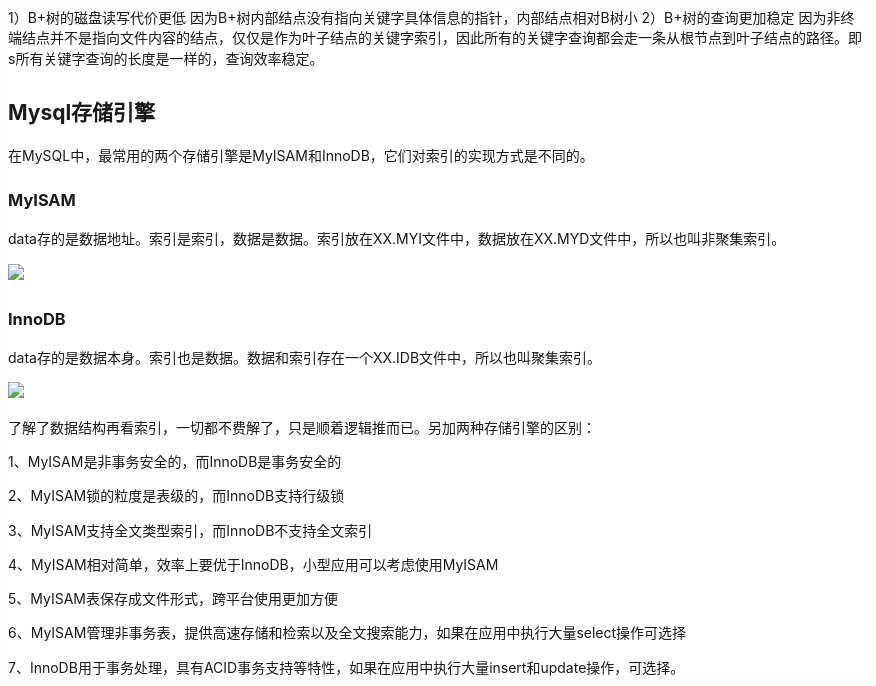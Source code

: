 1）B+树的磁盘读写代价更低
因为B+树内部结点没有指向关键字具体信息的指针，内部结点相对B树小
2）B+树的查询更加稳定
因为非终端结点并不是指向文件内容的结点，仅仅是作为叶子结点的关键字索引，因此所有的关键字查询都会走一条从根节点到叶子结点的路径。即s所有关键字查询的长度是一样的，查询效率稳定。

## Mysql存储引擎

  在MySQL中，最常用的两个存储引擎是MyISAM和InnoDB，它们对索引的实现方式是不同的。

### MyISAM

data存的是数据地址。索引是索引，数据是数据。索引放在XX.MYI文件中，数据放在XX.MYD文件中，所以也叫非聚集索引。

![](D:\Work\TyporaNotes\note\面试题\pict\非聚集索引.png)

### InnoDB

 data存的是数据本身。索引也是数据。数据和索引存在一个XX.IDB文件中，所以也叫聚集索引。

![](D:\Work\TyporaNotes\note\面试题\pict\聚集索引.png)

  了解了数据结构再看索引，一切都不费解了，只是顺着逻辑推而已。另加两种存储引擎的区别：

1、MyISAM是非事务安全的，而InnoDB是事务安全的

2、MyISAM锁的粒度是表级的，而InnoDB支持行级锁

3、MyISAM支持全文类型索引，而InnoDB不支持全文索引

4、MyISAM相对简单，效率上要优于InnoDB，小型应用可以考虑使用MyISAM

5、MyISAM表保存成文件形式，跨平台使用更加方便

6、MyISAM管理非事务表，提供高速存储和检索以及全文搜索能力，如果在应用中执行大量select操作可选择

7、InnoDB用于事务处理，具有ACID事务支持等特性，如果在应用中执行大量insert和update操作，可选择。







